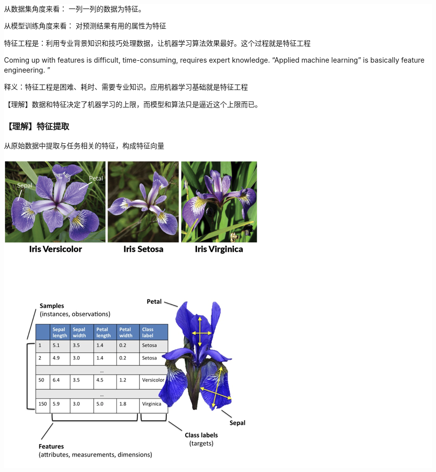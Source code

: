 从数据集角度来看：    一列一列的数据为特征。

从模型训练角度来看： 对预测结果有用的属性为特征

特征工程是：利用专业背景知识和技巧处理数据，让机器学习算法效果最好。这个过程就是特征工程

Coming up with features is difficult, time-consuming, requires expert knowledge. “Applied machine learning” is basically feature engineering. ”

释义：特征工程是困难、耗时、需要专业知识。应用机器学习基础就是特征工程                             

【理解】数据和特征决定了机器学习的上限，而模型和算法只是逼近这个上限而已。

### 【理解】特征提取

从原始数据中提取与任务相关的特征，构成特征向量

<img src="assets/image-20230831103857938.png" alt="image-20230831103857938" style="zoom: 50%;" />

![image-20230831104203971](assets/image-20230831104203971.png)
